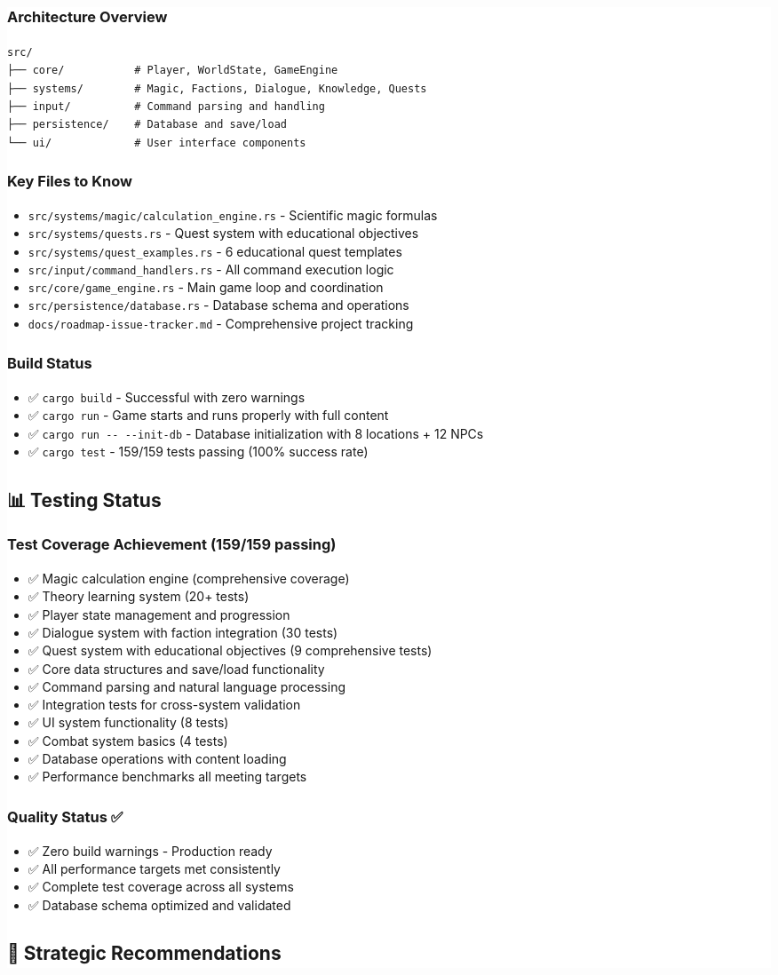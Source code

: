### **Architecture Overview**
```
src/
├── core/           # Player, WorldState, GameEngine
├── systems/        # Magic, Factions, Dialogue, Knowledge, Quests
├── input/          # Command parsing and handling
├── persistence/    # Database and save/load
└── ui/             # User interface components
```

### **Key Files to Know**
- `src/systems/magic/calculation_engine.rs` - Scientific magic formulas
- `src/systems/quests.rs` - Quest system with educational objectives
- `src/systems/quest_examples.rs` - 6 educational quest templates
- `src/input/command_handlers.rs` - All command execution logic
- `src/core/game_engine.rs` - Main game loop and coordination
- `src/persistence/database.rs` - Database schema and operations
- `docs/roadmap-issue-tracker.md` - Comprehensive project tracking

### **Build Status**
- ✅ `cargo build` - Successful with zero warnings
- ✅ `cargo run` - Game starts and runs properly with full content
- ✅ `cargo run -- --init-db` - Database initialization with 8 locations + 12 NPCs
- ✅ `cargo test` - 159/159 tests passing (100% success rate)

## 📊 Testing Status

### **Test Coverage Achievement** (159/159 passing)
- ✅ Magic calculation engine (comprehensive coverage)
- ✅ Theory learning system (20+ tests)
- ✅ Player state management and progression
- ✅ Dialogue system with faction integration (30 tests)
- ✅ Quest system with educational objectives (9 comprehensive tests)
- ✅ Core data structures and save/load functionality
- ✅ Command parsing and natural language processing
- ✅ Integration tests for cross-system validation
- ✅ UI system functionality (8 tests)
- ✅ Combat system basics (4 tests)
- ✅ Database operations with content loading
- ✅ Performance benchmarks all meeting targets

### **Quality Status** ✅
- ✅ Zero build warnings - Production ready
- ✅ All performance targets met consistently
- ✅ Complete test coverage across all systems
- ✅ Database schema optimized and validated

## 🎯 Strategic Recommendations

